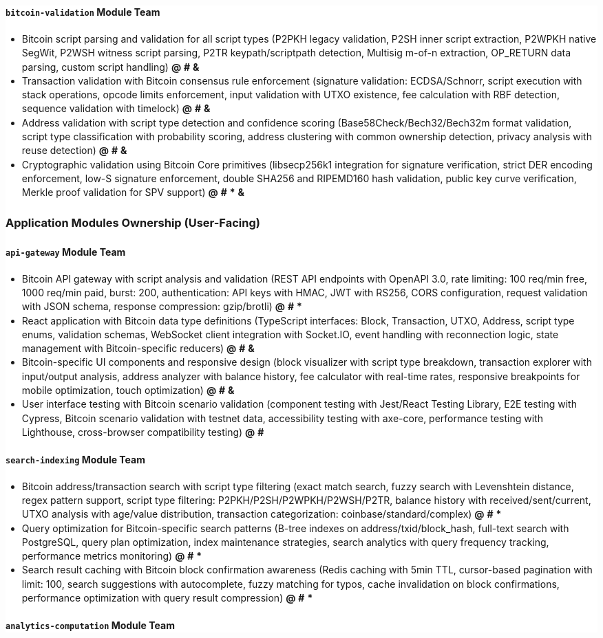 #### **`bitcoin-validation` Module Team**

- Bitcoin script parsing and validation for all script types (P2PKH legacy validation, P2SH inner script extraction, P2WPKH native SegWit, P2WSH witness script parsing, P2TR keypath/scriptpath detection, Multisig m-of-n extraction, OP_RETURN data parsing, custom script handling) **@** **#** **&**
- Transaction validation with Bitcoin consensus rule enforcement (signature validation: ECDSA/Schnorr, script execution with stack operations, opcode limits enforcement, input validation with UTXO existence, fee calculation with RBF detection, sequence validation with timelock) **@** **#** **&**
- Address validation with script type detection and confidence scoring (Base58Check/Bech32/Bech32m format validation, script type classification with probability scoring, address clustering with common ownership detection, privacy analysis with reuse detection) **@** **#** **&**
- Cryptographic validation using Bitcoin Core primitives (libsecp256k1 integration for signature verification, strict DER encoding enforcement, low-S signature enforcement, double SHA256 and RIPEMD160 hash validation, public key curve verification, Merkle proof validation for SPV support) **@** **#** **\*** **&**

### **Application Modules Ownership (User-Facing)**

#### **`api-gateway` Module Team**

- Bitcoin API gateway with script analysis and validation (REST API endpoints with OpenAPI 3.0, rate limiting: 100 req/min free, 1000 req/min paid, burst: 200, authentication: API keys with HMAC, JWT with RS256, CORS configuration, request validation with JSON schema, response compression: gzip/brotli) **@** **#** **\***
- React application with Bitcoin data type definitions (TypeScript interfaces: Block, Transaction, UTXO, Address, script type enums, validation schemas, WebSocket client integration with Socket.IO, event handling with reconnection logic, state management with Bitcoin-specific reducers) **@** **#** **&**
- Bitcoin-specific UI components and responsive design (block visualizer with script type breakdown, transaction explorer with input/output analysis, address analyzer with balance history, fee calculator with real-time rates, responsive breakpoints for mobile optimization, touch optimization) **@** **#** **&**
- User interface testing with Bitcoin scenario validation (component testing with Jest/React Testing Library, E2E testing with Cypress, Bitcoin scenario validation with testnet data, accessibility testing with axe-core, performance testing with Lighthouse, cross-browser compatibility testing) **@** **#**

#### **`search-indexing` Module Team**

- Bitcoin address/transaction search with script type filtering (exact match search, fuzzy search with Levenshtein distance, regex pattern support, script type filtering: P2PKH/P2SH/P2WPKH/P2WSH/P2TR, balance history with received/sent/current, UTXO analysis with age/value distribution, transaction categorization: coinbase/standard/complex) **@** **#** **\***
- Query optimization for Bitcoin-specific search patterns (B-tree indexes on address/txid/block_hash, full-text search with PostgreSQL, query plan optimization, index maintenance strategies, search analytics with query frequency tracking, performance metrics monitoring) **@** **#** **\***
- Search result caching with Bitcoin block confirmation awareness (Redis caching with 5min TTL, cursor-based pagination with limit: 100, search suggestions with autocomplete, fuzzy matching for typos, cache invalidation on block confirmations, performance optimization with query result compression) **@** **#** **\***

#### **`analytics-computation` Module Team**

